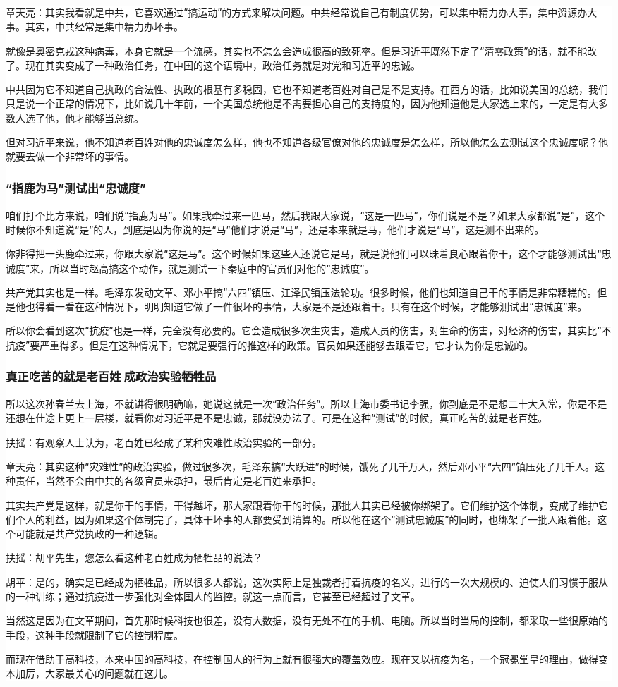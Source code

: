 </p>
<p>
 章天亮：其实我看就是中共，它喜欢通过“搞运动”的方式来解决问题。中共经常说自己有制度优势，可以集中精力办大事，集中资源办大事。其实，中共经常是集中精力办坏事。
</p>
<p>
 就像是奥密克戎这种病毒，本身它就是一个流感，其实也不怎么会造成很高的致死率。但是习近平既然下定了“清零政策”的话，就不能改了。现在其实变成了一种政治任务，在中国的这个语境中，政治任务就是对党和习近平的忠诚。
</p>
<p>
 中共因为它不知道自己执政的合法性、执政的根基有多稳固，它也不知道老百姓对自己是不是支持。在西方的话，比如说美国的总统，我们只是说一个正常的情况下，比如说几十年前，一个美国总统他是不需要担心自己的支持度的，因为他知道他是大家选上来的，一定是有大多数人选了他，他才能够当总统。
</p>
<p>
 但对习近平来说，他不知道老百姓对他的忠诚度怎么样，他也不知道各级官僚对他的忠诚度是怎么样，所以他怎么去测试这个忠诚度呢？他就要去做一个非常坏的事情。
</p>
<h3>
 “指鹿为马”测试出“忠诚度”
</h3>
<p>
 咱们打个比方来说，咱们说“指鹿为马”。如果我牵过来一匹马，然后我跟大家说，“这是一匹马”，你们说是不是？如果大家都说“是”，这个时候你不知道说“是”的人，到底是因为你说的是“马”他们才说是“马”，还是本来就是马，他们才说是“马”，这是测不出来的。
</p>
<p>
 你非得把一头鹿牵过来，你跟大家说“这是马”。这个时候如果这些人还说它是马，就是说他们可以昧着良心跟着你干，这个才能够测试出“忠诚度”来，所以当时赵高搞这个动作，就是测试一下秦庭中的官员们对他的“忠诚度”。
</p>
<p>
 共产党其实也是一样。毛泽东发动文革、邓小平搞“六四”镇压、江泽民镇压法轮功。很多时候，他们也知道自己干的事情是非常糟糕的。但是他也得看一看在这种情况下，明明知道它做了一件很坏的事情，大家是不是还跟着干。只有在这个时候，才能够测试出“忠诚度”来。
</p>
<p>
 所以你会看到这次“抗疫”也是一样，完全没有必要的。它会造成很多次生灾害，造成人员的伤害，对生命的伤害，对经济的伤害，其实比“不抗疫”要严重得多。但是在这种情况下，它就是要强行的推这样的政策。官员如果还能够去跟着它，它才认为你是忠诚的。
</p>
<h3>
 真正吃苦的就是老百姓 成政治实验牺牲品
</h3>
<p>
 所以这次孙春兰去上海，不就讲得很明确嘛，她说这就是一次“政治任务”。所以上海市委书记李强，你到底是不是想二十大入常，你是不是还想在仕途上更上一层楼，就看你对习近平是不是忠诚，那就没办法了。可是在这种“测试”的时候，真正吃苦的就是老百姓。
</p>
<p>
 扶摇：有观察人士认为，老百姓已经成了某种灾难性政治实验的一部分。
</p>
<p>
 章天亮：其实这种“灾难性”的政治实验，做过很多次，毛泽东搞“大跃进”的时候，饿死了几千万人，然后邓小平“六四”镇压死了几千人。这种责任，当然不会由中共的各级官员来承担，最后肯定是老百姓来承担。
</p>
<p>
 其实共产党是这样，就是你干的事情，干得越坏，那大家跟着你干的时候，那批人其实已经被你绑架了。它们维护这个体制，变成了维护它们个人的利益，因为如果这个体制完了，具体干坏事的人都要受到清算的。所以他在这个“测试忠诚度”的同时，也绑架了一批人跟着他。这个可能就是共产党执政的一种逻辑。
</p>
<p>
 扶摇：胡平先生，您怎么看这种老百姓成为牺牲品的说法？
</p>
<p>
 胡平：是的，确实是已经成为牺牲品，所以很多人都说，这次实际上是独裁者打着抗疫的名义，进行的一次大规模的、迫使人们习惯于服从的一种训练；通过抗疫进一步强化对全体国人的监控。就这一点而言，它甚至已经超过了文革。
</p>
<p>
 当然这是因为在文革期间，首先那时候科技也很差，没有大数据，没有无处不在的手机、电脑。所以当时当局的控制，都采取一些很原始的手段，这种手段就限制了它的控制程度。
</p>
<p>
 而现在借助于高科技，本来中国的高科技，在控制国人的行为上就有很强大的覆盖效应。现在又以抗疫为名，一个冠冕堂皇的理由，做得变本加厉，大家最关心的问题就在这儿。
</p>